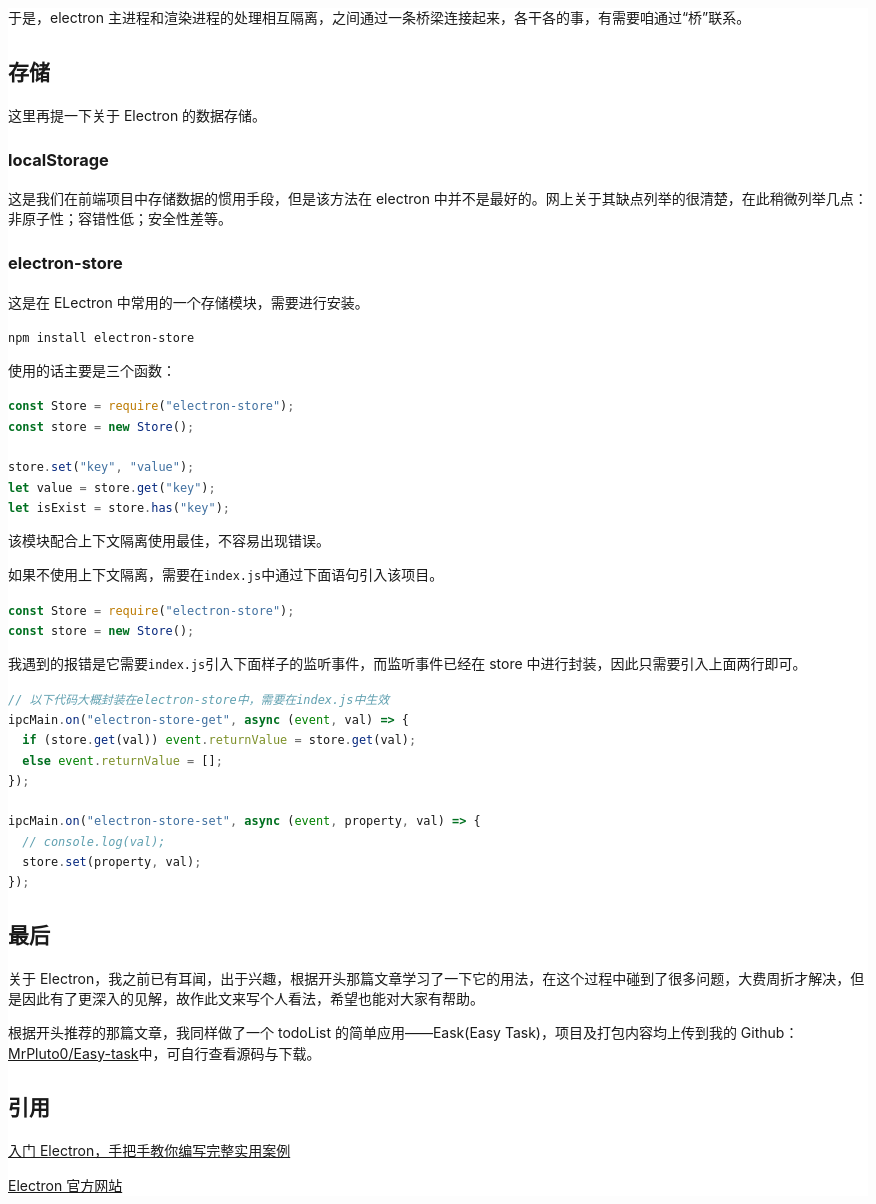 于是，electron 主进程和渲染进程的处理相互隔离，之间通过一条桥梁连接起来，各干各的事，有需要咱通过“桥”联系。

## 存储

这里再提一下关于 Electron 的数据存储。

### localStorage

这是我们在前端项目中存储数据的惯用手段，但是该方法在 electron 中并不是最好的。网上关于其缺点列举的很清楚，在此稍微列举几点：非原子性；容错性低；安全性差等。

### electron-store

这是在 ELectron 中常用的一个存储模块，需要进行安装。

```
npm install electron-store
```

使用的话主要是三个函数：

```js
const Store = require("electron-store");
const store = new Store();

store.set("key", "value");
let value = store.get("key");
let isExist = store.has("key");
```

该模块配合上下文隔离使用最佳，不容易出现错误。

如果不使用上下文隔离，需要在`index.js`中通过下面语句引入该项目。

```js
const Store = require("electron-store");
const store = new Store();
```

我遇到的报错是它需要`index.js`引入下面样子的监听事件，而监听事件已经在 store 中进行封装，因此只需要引入上面两行即可。

```js
// 以下代码大概封装在electron-store中，需要在index.js中生效
ipcMain.on("electron-store-get", async (event, val) => {
  if (store.get(val)) event.returnValue = store.get(val);
  else event.returnValue = [];
});

ipcMain.on("electron-store-set", async (event, property, val) => {
  // console.log(val);
  store.set(property, val);
});
```

## 最后

关于 Electron，我之前已有耳闻，出于兴趣，根据开头那篇文章学习了一下它的用法，在这个过程中碰到了很多问题，大费周折才解决，但是因此有了更深入的见解，故作此文来写个人看法，希望也能对大家有帮助。

根据开头推荐的那篇文章，我同样做了一个 todoList 的简单应用——Eask(Easy Task)，项目及打包内容均上传到我的 Github：[MrPluto0/Easy-task](https://github.com/MrPluto0/Easy-task)中，可自行查看源码与下载。

## 引用

[入门 Electron，手把手教你编写完整实用案例](https://juejin.cn/post/6974192432443293726)

[Electron 官方网站](https://www.electronjs.org/)
